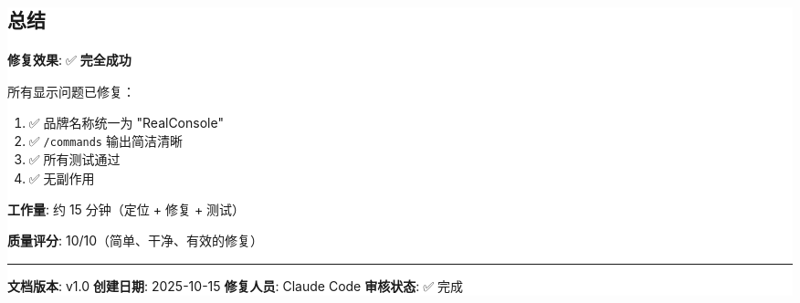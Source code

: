 
## 总结

**修复效果**: ✅ **完全成功**

所有显示问题已修复：
1. ✅ 品牌名称统一为 "RealConsole"
2. ✅ `/commands` 输出简洁清晰
3. ✅ 所有测试通过
4. ✅ 无副作用

**工作量**: 约 15 分钟（定位 + 修复 + 测试）

**质量评分**: 10/10（简单、干净、有效的修复）

---

**文档版本**: v1.0
**创建日期**: 2025-10-15
**修复人员**: Claude Code
**审核状态**: ✅ 完成
